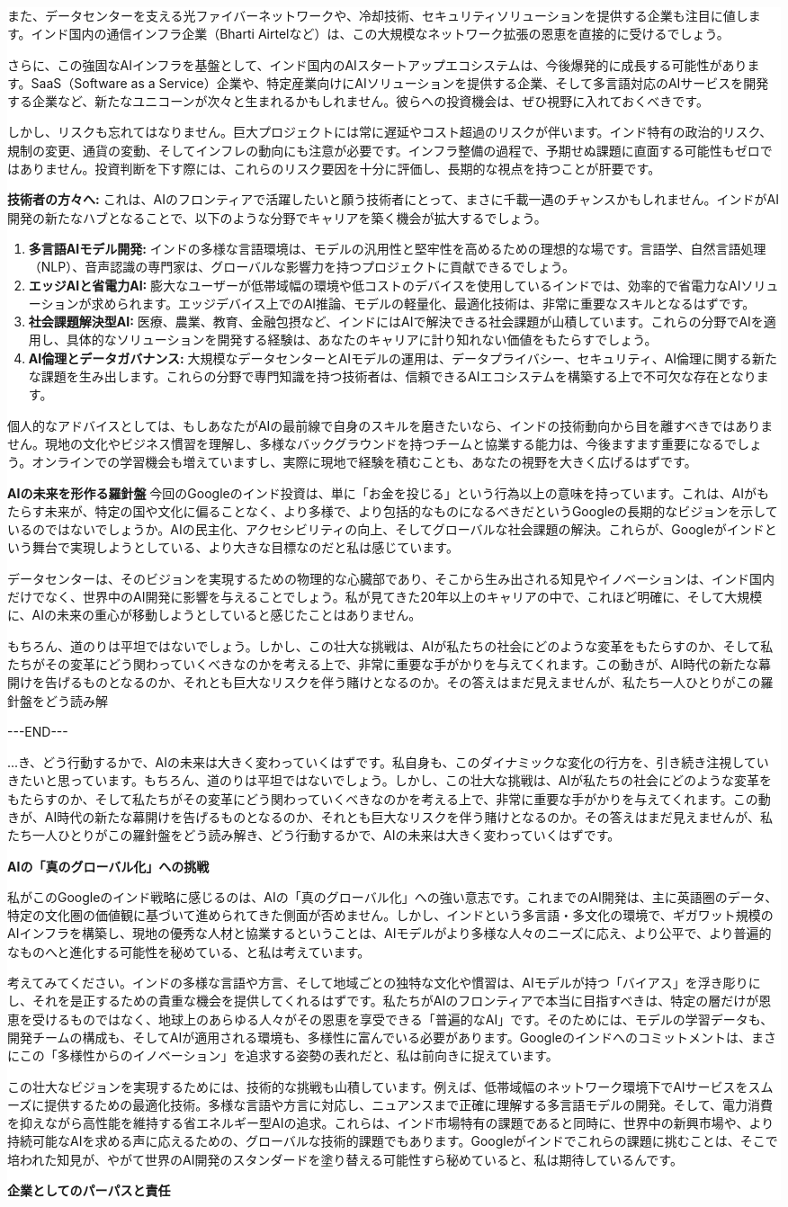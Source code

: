 また、データセンターを支える光ファイバーネットワークや、冷却技術、セキュリティソリューションを提供する企業も注目に値します。インド国内の通信インフラ企業（Bharti Airtelなど）は、この大規模なネットワーク拡張の恩恵を直接的に受けるでしょう。

さらに、この強固なAIインフラを基盤として、インド国内のAIスタートアップエコシステムは、今後爆発的に成長する可能性があります。SaaS（Software as a Service）企業や、特定産業向けにAIソリューションを提供する企業、そして多言語対応のAIサービスを開発する企業など、新たなユニコーンが次々と生まれるかもしれません。彼らへの投資機会は、ぜひ視野に入れておくべきです。

しかし、リスクも忘れてはなりません。巨大プロジェクトには常に遅延やコスト超過のリスクが伴います。インド特有の政治的リスク、規制の変更、通貨の変動、そしてインフレの動向にも注意が必要です。インフラ整備の過程で、予期せぬ課題に直面する可能性もゼロではありません。投資判断を下す際には、これらのリスク要因を十分に評価し、長期的な視点を持つことが肝要です。

**技術者の方々へ:** これは、AIのフロンティアで活躍したいと願う技術者にとって、まさに千載一遇のチャンスかもしれません。インドがAI開発の新たなハブとなることで、以下のような分野でキャリアを築く機会が拡大するでしょう。

1.  **多言語AIモデル開発:** インドの多様な言語環境は、モデルの汎用性と堅牢性を高めるための理想的な場です。言語学、自然言語処理（NLP）、音声認識の専門家は、グローバルな影響力を持つプロジェクトに貢献できるでしょう。
2.  **エッジAIと省電力AI:** 膨大なユーザーが低帯域幅の環境や低コストのデバイスを使用しているインドでは、効率的で省電力なAIソリューションが求められます。エッジデバイス上でのAI推論、モデルの軽量化、最適化技術は、非常に重要なスキルとなるはずです。
3.  **社会課題解決型AI:** 医療、農業、教育、金融包摂など、インドにはAIで解決できる社会課題が山積しています。これらの分野でAIを適用し、具体的なソリューションを開発する経験は、あなたのキャリアに計り知れない価値をもたらすでしょう。
4.  **AI倫理とデータガバナンス:** 大規模なデータセンターとAIモデルの運用は、データプライバシー、セキュリティ、AI倫理に関する新たな課題を生み出します。これらの分野で専門知識を持つ技術者は、信頼できるAIエコシステムを構築する上で不可欠な存在となります。

個人的なアドバイスとしては、もしあなたがAIの最前線で自身のスキルを磨きたいなら、インドの技術動向から目を離すべきではありません。現地の文化やビジネス慣習を理解し、多様なバックグラウンドを持つチームと協業する能力は、今後ますます重要になるでしょう。オンラインでの学習機会も増えていますし、実際に現地で経験を積むことも、あなたの視野を大きく広げるはずです。

**AIの未来を形作る羅針盤**
今回のGoogleのインド投資は、単に「お金を投じる」という行為以上の意味を持っています。これは、AIがもたらす未来が、特定の国や文化に偏ることなく、より多様で、より包括的なものになるべきだというGoogleの長期的なビジョンを示しているのではないでしょうか。AIの民主化、アクセシビリティの向上、そしてグローバルな社会課題の解決。これらが、Googleがインドという舞台で実現しようとしている、より大きな目標なのだと私は感じています。

データセンターは、そのビジョンを実現するための物理的な心臓部であり、そこから生み出される知見やイノベーションは、インド国内だけでなく、世界中のAI開発に影響を与えることでしょう。私が見てきた20年以上のキャリアの中で、これほど明確に、そして大規模に、AIの未来の重心が移動しようとしていると感じたことはありません。

もちろん、道のりは平坦ではないでしょう。しかし、この壮大な挑戦は、AIが私たちの社会にどのような変革をもたらすのか、そして私たちがその変革にどう関わっていくべきなのかを考える上で、非常に重要な手がかりを与えてくれます。この動きが、AI時代の新たな幕開けを告げるものとなるのか、それとも巨大なリスクを伴う賭けとなるのか。その答えはまだ見えませんが、私たち一人ひとりがこの羅針盤をどう読み解

---END---

...き、どう行動するかで、AIの未来は大きく変わっていくはずです。私自身も、このダイナミックな変化の行方を、引き続き注視していきたいと思っています。もちろん、道のりは平坦ではないでしょう。しかし、この壮大な挑戦は、AIが私たちの社会にどのような変革をもたらすのか、そして私たちがその変革にどう関わっていくべきなのかを考える上で、非常に重要な手がかりを与えてくれます。この動きが、AI時代の新たな幕開けを告げるものとなるのか、それとも巨大なリスクを伴う賭けとなるのか。その答えはまだ見えませんが、私たち一人ひとりがこの羅針盤をどう読み解き、どう行動するかで、AIの未来は大きく変わっていくはずです。

**AIの「真のグローバル化」への挑戦**

私がこのGoogleのインド戦略に感じるのは、AIの「真のグローバル化」への強い意志です。これまでのAI開発は、主に英語圏のデータ、特定の文化圏の価値観に基づいて進められてきた側面が否めません。しかし、インドという多言語・多文化の環境で、ギガワット規模のAIインフラを構築し、現地の優秀な人材と協業するということは、AIモデルがより多様な人々のニーズに応え、より公平で、より普遍的なものへと進化する可能性を秘めている、と私は考えています。

考えてみてください。インドの多様な言語や方言、そして地域ごとの独特な文化や慣習は、AIモデルが持つ「バイアス」を浮き彫りにし、それを是正するための貴重な機会を提供してくれるはずです。私たちがAIのフロンティアで本当に目指すべきは、特定の層だけが恩恵を受けるものではなく、地球上のあらゆる人々がその恩恵を享受できる「普遍的なAI」です。そのためには、モデルの学習データも、開発チームの構成も、そしてAIが適用される環境も、多様性に富んでいる必要があります。Googleのインドへのコミットメントは、まさにこの「多様性からのイノベーション」を追求する姿勢の表れだと、私は前向きに捉えています。

この壮大なビジョンを実現するためには、技術的な挑戦も山積しています。例えば、低帯域幅のネットワーク環境下でAIサービスをスムーズに提供するための最適化技術。多様な言語や方言に対応し、ニュアンスまで正確に理解する多言語モデルの開発。そして、電力消費を抑えながら高性能を維持する省エネルギー型AIの追求。これらは、インド市場特有の課題であると同時に、世界中の新興市場や、より持続可能なAIを求める声に応えるための、グローバルな技術的課題でもあります。Googleがインドでこれらの課題に挑むことは、そこで培われた知見が、やがて世界のAI開発のスタンダードを塗り替える可能性すら秘めていると、私は期待しているんです。

**企業としてのパーパスと責任**
